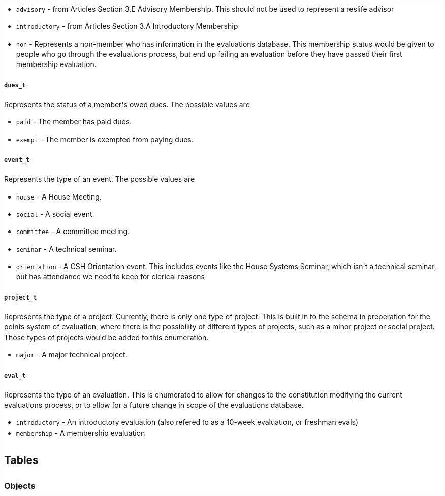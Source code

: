 * `advisory`     - from Articles Section 3.E Advisory Membership. This should 
                   not be used to represent a reslife advisor

* `introductory` - from Articles Section 3.A Introductory Membership

* `non`          - Represents a non-member who has information in the
                   evaluations database. This membership status would be given
                   to people who go through the evaluations process, but end
                   up failing an evaluation before they have passed their
                   first membership evaluation.

#### `dues_t`

Represents the status of a member's owed dues. The possible values are

* `paid`   - The member has paid dues.

* `exempt` - The member is exempted from paying dues.

#### `event_t`

Represents the type of an event. The possible values are

* `house`       - A House Meeting.

* `social`      - A social event.

* `committee`   - A committee meeting.

* `seminar`     - A technical seminar.

* `orientation` - A CSH Orientation event. This includes events like the House
                  Systems Seminar, which isn't a technical seminar, but has
                  attendance we need to keep for clerical reasons

#### `project_t`

Represents the type of a project. Currently, there is only one type of
project. This is built in to the schema in preperation for the points
system of evaluation, where there is the possibility of different types of
projects, such as a minor project or social project. Those types of
projects would be added to this enumeration.

* `major` - A major technical project.

#### `eval_t`

Represents the type of an evaluation. This is enumerated to allow for
changes to the constitution modifying the current evaluations process,
or to allow for a future change in scope of the evaluations database. 

* `introductory` - An introductory evaluation (also refered to as a
                   10-week evaluation, or freshman evals)
* `membership`   - A membership evaluation

## Tables

### Objects
